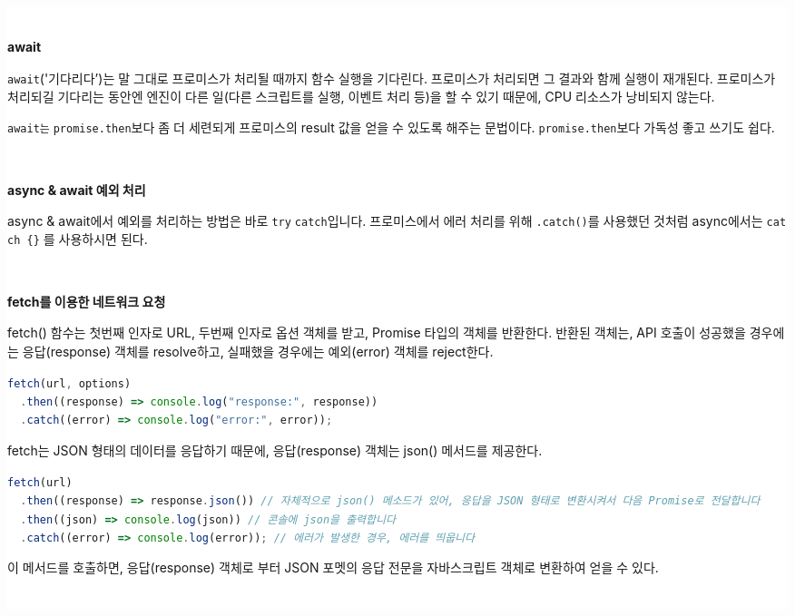 &nbsp;

**await**

`await`('기다리다’)는 말 그대로 프로미스가 처리될 때까지 함수 실행을 기다린다. 프로미스가 처리되면 그 결과와 함께 실행이 재개된다. 프로미스가 처리되길 기다리는 동안엔 엔진이 다른 일(다른 스크립트를 실행, 이벤트 처리 등)을 할 수 있기 때문에, CPU 리소스가 낭비되지 않는다.

`await는` `promise.then`보다 좀 더 세련되게 프로미스의 result 값을 얻을 수 있도록 해주는 문법이다. `promise.then`보다 가독성 좋고 쓰기도 쉽다.

&nbsp;

**async & await 예외 처리**

async & await에서 예외를 처리하는 방법은 바로 `try` `catch`입니다. 프로미스에서 에러 처리를 위해 `.catch()`를 사용했던 것처럼 async에서는 `catch {}` 를 사용하시면 된다.

&nbsp;

**fetch를 이용한 네트워크 요청**

fetch() 함수는 첫번째 인자로 URL, 두번째 인자로 옵션 객체를 받고, Promise 타입의 객체를 반환한다. 반환된 객체는, API 호출이 성공했을 경우에는 응답(response) 객체를 resolve하고, 실패했을 경우에는 예외(error) 객체를 reject한다.

```js
fetch(url, options)
  .then((response) => console.log("response:", response))
  .catch((error) => console.log("error:", error));
```

fetch는 JSON 형태의 데이터를 응답하기 때문에, 응답(response) 객체는 json() 메서드를 제공한다.

```js
fetch(url)
  .then((response) => response.json()) // 자체적으로 json() 메소드가 있어, 응답을 JSON 형태로 변환시켜서 다음 Promise로 전달합니다
  .then((json) => console.log(json)) // 콘솔에 json을 출력합니다
  .catch((error) => console.log(error)); // 에러가 발생한 경우, 에러를 띄웁니다
```

이 메서드를 호출하면, 응답(response) 객체로 부터 JSON 포멧의 응답 전문을 자바스크립트 객체로 변환하여 얻을 수 있다.

&nbsp;
